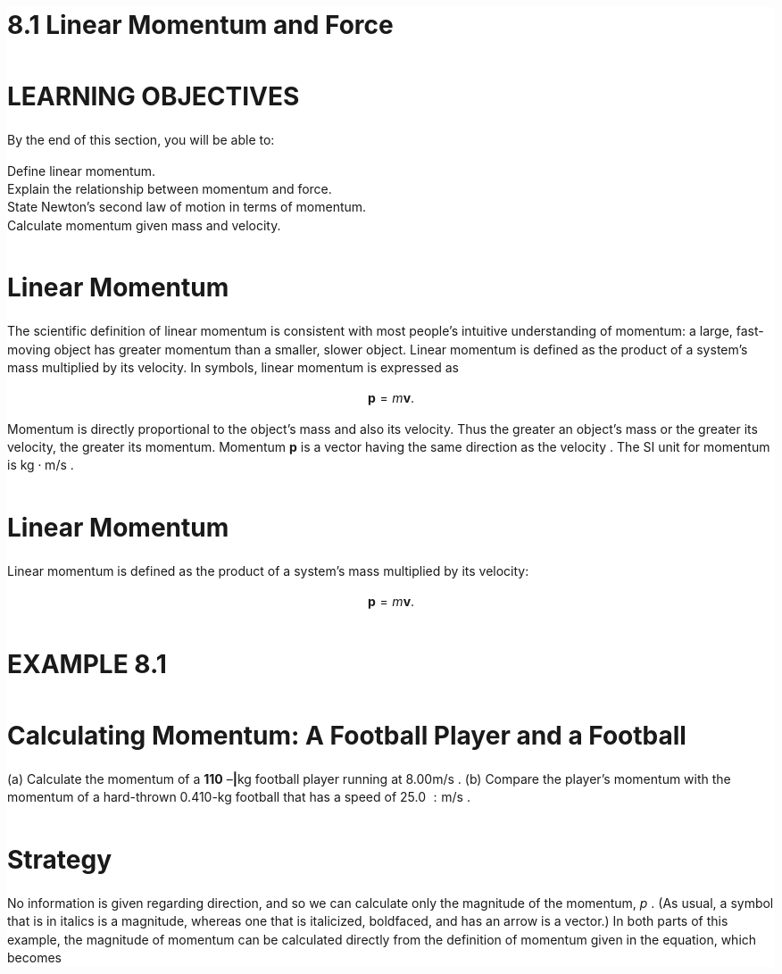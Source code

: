# 8.1 Linear Momentum and Force

# LEARNING OBJECTIVES

By the end of this section, you will be able to:

Define linear momentum.   
Explain the relationship between momentum and force.   
State Newton’s second law of motion in terms of momentum.   
Calculate momentum given mass and velocity.

# Linear Momentum

The scientific definition of linear momentum is consistent with most people’s intuitive understanding of momentum: a large, fast-moving object has greater momentum than a smaller, slower object. Linear momentum is defined as the product of a system’s mass multiplied by its velocity. In symbols, linear momentum is expressed as

$$
\mathbf { p } = m \mathbf { v } .
$$

Momentum is directly proportional to the object’s mass and also its velocity. Thus the greater an object’s mass or the greater its velocity, the greater its momentum. Momentum $\mathbf { p }$ is a vector having the same direction as the velocity . The SI unit for momentum is $\mathrm { k g \cdot m / s }$ .

# Linear Momentum

Linear momentum is defined as the product of a system’s mass multiplied by its velocity:

$$
\mathbf { p } = m \mathbf { v } .
$$

# EXAMPLE 8.1

# Calculating Momentum: A Football Player and a Football

(a) Calculate the momentum of a $\boldsymbol { 1 } \boldsymbol { 1 } \boldsymbol { 0 } \ – \boldsymbol { | } \boldsymbol { \mathsf { k g } }$ football player running at $8 . 0 0 \mathrm { m } / \mathrm { s }$ . (b) Compare the player’s momentum with the momentum of a hard-thrown 0.410-kg football that has a speed of $2 5 . 0 \ : \mathrm { m } / \mathsf { s }$ .

# Strategy

No information is given regarding direction, and so we can calculate only the magnitude of the momentum, $p$ . (As usual, a symbol that is in italics is a magnitude, whereas one that is italicized, boldfaced, and has an arrow is a vector.) In both parts of this example, the magnitude of momentum can be calculated directly from the definition of momentum given in the equation, which becomes
